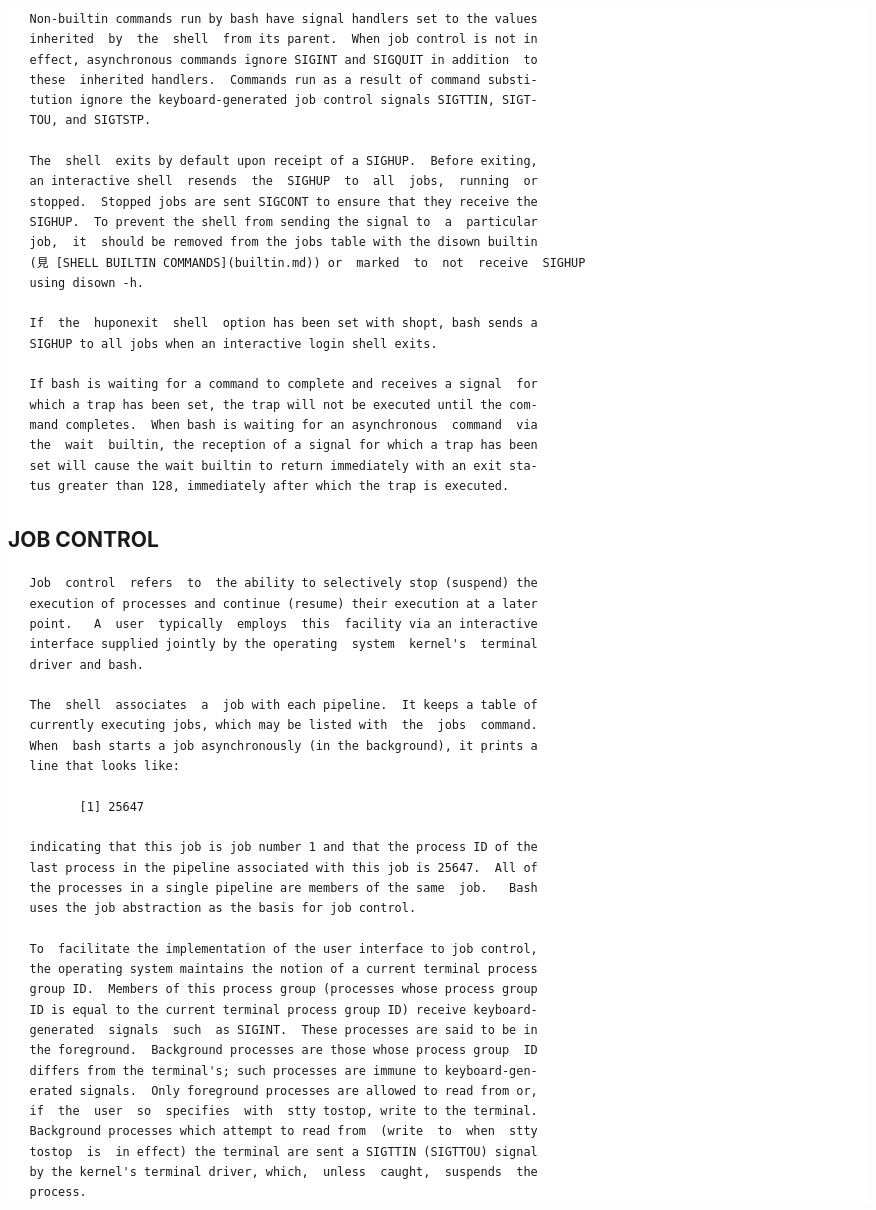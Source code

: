        Non-builtin commands run by bash have signal handlers set to the values
       inherited  by  the  shell  from its parent.  When job control is not in
       effect, asynchronous commands ignore SIGINT and SIGQUIT in addition  to
       these  inherited handlers.  Commands run as a result of command substi‐
       tution ignore the keyboard-generated job control signals SIGTTIN, SIGT‐
       TOU, and SIGTSTP.

       The  shell  exits by default upon receipt of a SIGHUP.  Before exiting,
       an interactive shell  resends  the  SIGHUP  to  all  jobs,  running  or
       stopped.  Stopped jobs are sent SIGCONT to ensure that they receive the
       SIGHUP.  To prevent the shell from sending the signal to  a  particular
       job,  it  should be removed from the jobs table with the disown builtin
       (見 [SHELL BUILTIN COMMANDS](builtin.md)) or  marked  to  not  receive  SIGHUP
       using disown -h.

       If  the  huponexit  shell  option has been set with shopt, bash sends a
       SIGHUP to all jobs when an interactive login shell exits.

       If bash is waiting for a command to complete and receives a signal  for
       which a trap has been set, the trap will not be executed until the com‐
       mand completes.  When bash is waiting for an asynchronous  command  via
       the  wait  builtin, the reception of a signal for which a trap has been
       set will cause the wait builtin to return immediately with an exit sta‐
       tus greater than 128, immediately after which the trap is executed.

## JOB CONTROL
       Job  control  refers  to  the ability to selectively stop (suspend) the
       execution of processes and continue (resume) their execution at a later
       point.   A  user  typically  employs  this  facility via an interactive
       interface supplied jointly by the operating  system  kernel's  terminal
       driver and bash.

       The  shell  associates  a  job with each pipeline.  It keeps a table of
       currently executing jobs, which may be listed with  the  jobs  command.
       When  bash starts a job asynchronously (in the background), it prints a
       line that looks like:

              [1] 25647

       indicating that this job is job number 1 and that the process ID of the
       last process in the pipeline associated with this job is 25647.  All of
       the processes in a single pipeline are members of the same  job.   Bash
       uses the job abstraction as the basis for job control.

       To  facilitate the implementation of the user interface to job control,
       the operating system maintains the notion of a current terminal process
       group ID.  Members of this process group (processes whose process group
       ID is equal to the current terminal process group ID) receive keyboard-
       generated  signals  such  as SIGINT.  These processes are said to be in
       the foreground.  Background processes are those whose process group  ID
       differs from the terminal's; such processes are immune to keyboard-gen‐
       erated signals.  Only foreground processes are allowed to read from or,
       if  the  user  so  specifies  with  stty tostop, write to the terminal.
       Background processes which attempt to read from  (write  to  when  stty
       tostop  is  in effect) the terminal are sent a SIGTTIN (SIGTTOU) signal
       by the kernel's terminal driver, which,  unless  caught,  suspends  the
       process.
